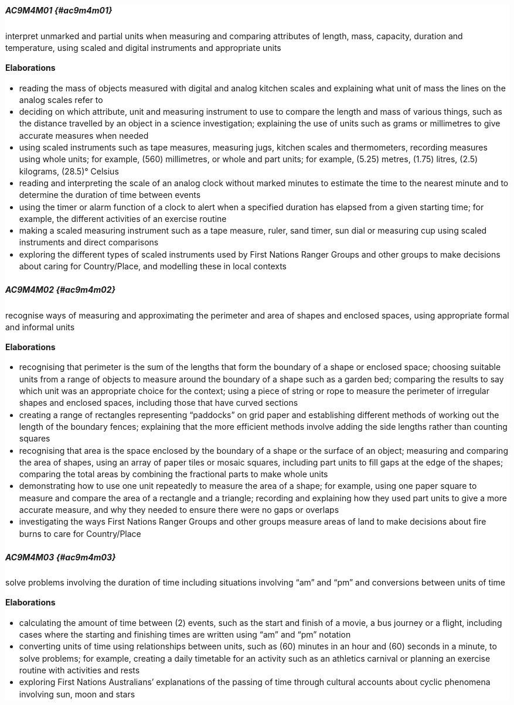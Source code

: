 ##### AC9M4M01 {#ac9m4m01}

interpret unmarked and partial units when measuring and comparing attributes of length, mass, capacity, duration and temperature, using scaled and digital instruments and appropriate units

**Elaborations**
*  reading the mass of objects measured with digital and analog kitchen scales and explaining what unit of mass the lines on the analog scales refer to
*  deciding on which attribute, unit and measuring instrument to use to compare the length and mass of various things, such as the distance travelled by an object in a science investigation; explaining the use of units such as grams or millimetres to give accurate measures when needed
*  using scaled instruments such as tape measures, measuring jugs, kitchen scales and thermometers, recording measures using whole units; for example, \(560\) millimetres, or whole and part units; for example, \(5.25\) metres, \(1.75\) litres, \(2.5\) kilograms, \(28.5\)° Celsius
*  reading and interpreting the scale of an analog clock without marked minutes to estimate the time to the nearest minute and to determine the duration of time between events
*  using the timer or alarm function of a clock to alert when a specified duration has elapsed from a given starting time; for example, the different activities of an exercise routine
*  making a scaled measuring instrument such as a tape measure, ruler, sand timer, sun dial or measuring cup using scaled instruments and direct comparisons
*  exploring the different types of scaled instruments used by First Nations Ranger Groups and other groups to make decisions about caring for Country/Place, and modelling these in local contexts

##### AC9M4M02 {#ac9m4m02}

recognise ways of measuring and approximating the perimeter and area of shapes and enclosed spaces, using appropriate formal and informal units

**Elaborations**
*  recognising that perimeter is the sum of the lengths that form the boundary of a shape or enclosed space; choosing suitable units from a range of objects to measure around the boundary of a shape such as a garden bed; comparing the results to say which unit was an appropriate choice for the context; using a piece of string or rope to measure the perimeter of irregular shapes and enclosed spaces, including those that have curved sections
*  creating a range of rectangles representing “paddocks” on grid paper and establishing different methods of working out the length of the boundary fences; explaining that the more efficient methods involve adding the side lengths rather than counting squares
*  recognising that area is the space enclosed by the boundary of a shape or the surface of an object; measuring and comparing the area of shapes, using an array of paper tiles or mosaic squares, including part units to fill gaps at the edge of the shapes; comparing the total areas by combining the fractional parts to make whole units
*  demonstrating how to use one unit repeatedly to measure the area of a shape; for example, using one paper square to measure and compare the area of a rectangle and a triangle; recording and explaining how they used part units to give a more accurate measure, and why they needed to ensure there were no gaps or overlaps
*  investigating the ways First Nations Ranger Groups and other groups measure areas of land to make decisions about fire burns to care for Country/Place

##### AC9M4M03 {#ac9m4m03}

solve problems involving the duration of time including situations involving “am” and “pm” and conversions between units of time

**Elaborations**
*  calculating the amount of time between \(2\) events, such as the start and finish of a movie, a bus journey or a flight, including cases where the starting and finishing times are written using “am” and “pm” notation
*  converting units of time using relationships between units, such as \(60\) minutes in an hour and \(60\) seconds in a minute, to solve problems; for example, creating a daily timetable for an activity such as an athletics carnival or planning an exercise routine with activities and rests
*  exploring First Nations Australians’ explanations of the passing of time through cultural accounts about cyclic phenomena involving sun, moon and stars
